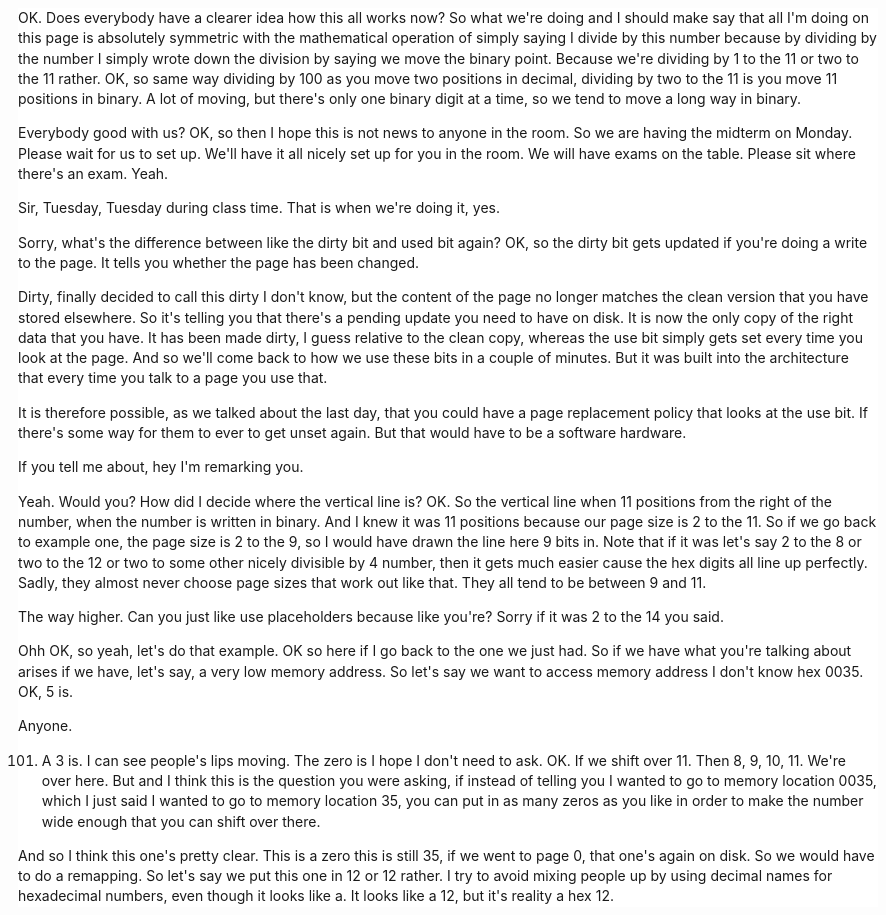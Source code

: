 OK. Does everybody have a clearer idea how this all works now? So what we're doing and I should make say that all I'm doing on this page is absolutely symmetric with the mathematical operation of simply saying I divide by this number because by dividing by the number I simply wrote down the division by saying we move the binary point. Because we're dividing by 1 to the 11 or two to the 11 rather. OK, so same way dividing by 100 as you move two positions in decimal, dividing by two to the 11 is you move 11 positions in binary. A lot of moving, but there's only one binary digit at a time, so we tend to move a long way in binary. 

Everybody good with us? OK, so then I hope this is not news to anyone in the room. So we are having the midterm on Monday. Please wait for us to set up. We'll have it all nicely set up for you in the room. We will have exams on the table. Please sit where there's an exam. Yeah. 

Sir, Tuesday, Tuesday during class time. That is when we're doing it, yes.

Sorry, what's the difference between like the dirty bit and used bit again? OK, so the dirty bit gets updated if you're doing a write to the page. It tells you whether the page has been changed.

Dirty, finally decided to call this dirty I don't know, but the content of the page no longer matches the clean version that you have stored elsewhere. So it's telling you that there's a pending update you need to have on disk. It is now the only copy of the right data that you have. It has been made dirty, I guess relative to the clean copy, whereas the use bit simply gets set every time you look at the page. And so we'll come back to how we use these bits in a couple of minutes. But it was built into the architecture that every time you talk to a page you use that. 

It is therefore possible, as we talked about the last day, that you could have a page replacement policy that looks at the use bit. If there's some way for them to ever to get unset again. But that would have to be a software hardware.

If you tell me about, hey I'm remarking you.

Yeah. Would you? How did I decide where the vertical line is? OK. So the vertical line when 11 positions from the right of the number, when the number is written in binary. And I knew it was 11 positions because our page size is 2 to the 11. So if we go back to example one, the page size is 2 to the 9, so I would have drawn the line here 9 bits in. Note that if it was let's say 2 to the 8 or two to the 12 or two to some other nicely divisible by 4 number, then it gets much easier cause the hex digits all line up perfectly. Sadly, they almost never choose page sizes that work out like that. They all tend to be between 9 and 11.

The way higher. Can you just like use placeholders because like you're? Sorry if it was 2 to the 14 you said.

Ohh OK, so yeah, let's do that example. OK so here if I go back to the one we just had. So if we have what you're talking about arises if we have, let's say, a very low memory address. So let's say we want to access memory address I don't know hex 0035. OK, 5 is.

Anyone.

0101. A 3 is. I can see people's lips moving. The zero is I hope I don't need to ask. OK. If we shift over 11. Then 8, 9, 10, 11. We're over here. But and I think this is the question you were asking, if instead of telling you I wanted to go to memory location 0035, which I just said I wanted to go to memory location 35, you can put in as many zeros as you like in order to make the number wide enough that you can shift over there.

And so I think this one's pretty clear. This is a zero this is still 35, if we went to page 0, that one's again on disk. So we would have to do a remapping. So let's say we put this one in 12 or 12 rather. I try to avoid mixing people up by using decimal names for hexadecimal numbers, even though it looks like a. It looks like a 12, but it's reality a hex 12. 
